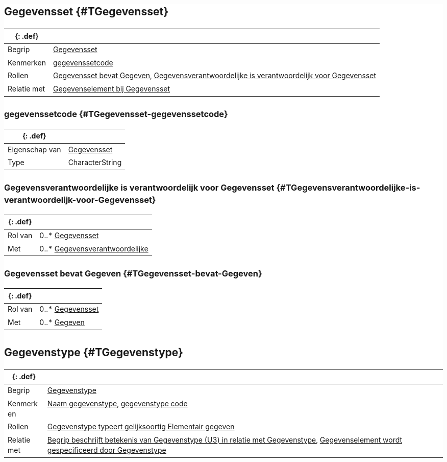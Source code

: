 ## Gegevensset {#TGegevensset}

|{: .def}||
|-|-|
|Begrip|[Gegevensset](#gegevensset)|
|Kenmerken|[gegevenssetcode](#TGegevensset-gegevenssetcode)|
|Rollen|[Gegevensset bevat Gegeven](#TGegevensset-bevat-Gegeven), [Gegevensverantwoordelijke is verantwoordelijk voor Gegevensset](#TGegevensverantwoordelijke-is-verantwoordelijk-voor-Gegevensset)|
|Relatie met|[Gegevenselement bij Gegevensset](#TGegevenselement-bij-Gegevensset)|

### gegevenssetcode {#TGegevensset-gegevenssetcode}

|{: .def}||
|-|-|
|Eigenschap van|[Gegevensset](#TGegevensset)|
|Type|CharacterString|

### Gegevensverantwoordelijke is verantwoordelijk voor Gegevensset {#TGegevensverantwoordelijke-is-verantwoordelijk-voor-Gegevensset}

|{: .def}||
|-|-|
|Rol van|0..* [Gegevensset](#TGegevensset)|
|Met|0..* [Gegevensverantwoordelijke](#TGegevensverantwoordelijke)|

### Gegevensset bevat Gegeven {#TGegevensset-bevat-Gegeven}

|{: .def}||
|-|-|
|Rol van|0..* [Gegevensset](#TGegevensset)|
|Met|0..* [Gegeven](#TGegeven)|

## Gegevenstype {#TGegevenstype}

|{: .def}||
|-|-|
|Begrip|[Gegevenstype](#gegevenstype)|
|Kenmerken|[Naam gegevenstype](#TNaam-gegevenstype), [gegevenstype code](#TGegevenstype-gegevenstype-code)|
|Rollen|[Gegevenstype typeert gelijksoortig Elementair gegeven](#TGegevenstype-typeert-gelijksoortig-Elementair-gegeven)|
|Relatie met|[Begrip beschrijft betekenis van Gegevenstype (U3) in relatie met Gegevenstype](#TBegrip-beschrijft-betekenis-van-Gegevenstype-U3-Gegevenstype), [Gegevenselement wordt gespecificeerd door Gegevenstype](#TGegevenselement-wordt-gespecificeerd-door-Gegevenstype)|
